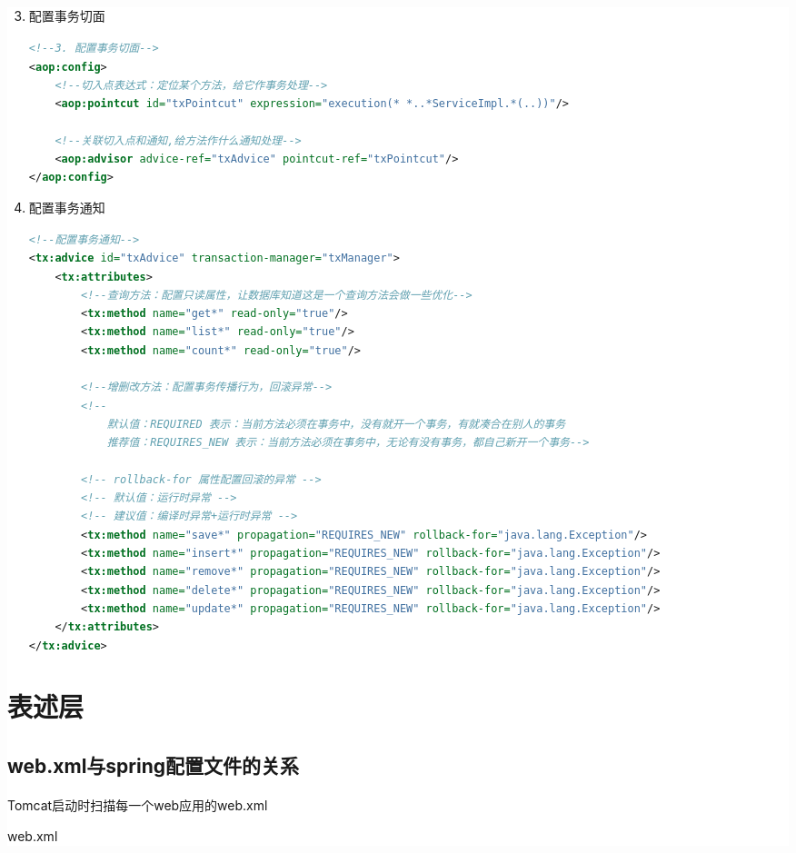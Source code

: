 3. 配置事务切面

   ```xml
   <!--3. 配置事务切面-->
   <aop:config>
       <!--切入点表达式：定位某个方法，给它作事务处理-->
       <aop:pointcut id="txPointcut" expression="execution(* *..*ServiceImpl.*(..))"/>
   	
       <!--关联切入点和通知,给方法作什么通知处理-->
       <aop:advisor advice-ref="txAdvice" pointcut-ref="txPointcut"/>
   </aop:config>
   ```

4. 配置事务通知

   ```xml
   <!--配置事务通知-->
   <tx:advice id="txAdvice" transaction-manager="txManager">
       <tx:attributes>
           <!--查询方法：配置只读属性，让数据库知道这是一个查询方法会做一些优化-->
           <tx:method name="get*" read-only="true"/>
           <tx:method name="list*" read-only="true"/>
           <tx:method name="count*" read-only="true"/>
   
           <!--增删改方法：配置事务传播行为，回滚异常-->
           <!--
               默认值：REQUIRED 表示：当前方法必须在事务中，没有就开一个事务，有就凑合在别人的事务
               推荐值：REQUIRES_NEW 表示：当前方法必须在事务中，无论有没有事务，都自己新开一个事务-->
   
           <!-- rollback-for 属性配置回滚的异常 -->
           <!-- 默认值：运行时异常 -->
           <!-- 建议值：编译时异常+运行时异常 -->
           <tx:method name="save*" propagation="REQUIRES_NEW" rollback-for="java.lang.Exception"/>
           <tx:method name="insert*" propagation="REQUIRES_NEW" rollback-for="java.lang.Exception"/>
           <tx:method name="remove*" propagation="REQUIRES_NEW" rollback-for="java.lang.Exception"/>
           <tx:method name="delete*" propagation="REQUIRES_NEW" rollback-for="java.lang.Exception"/>
           <tx:method name="update*" propagation="REQUIRES_NEW" rollback-for="java.lang.Exception"/>
       </tx:attributes>
   </tx:advice>
   ```

# 表述层

## web.xml与spring配置文件的关系

Tomcat启动时扫描每一个web应用的web.xml

web.xml
